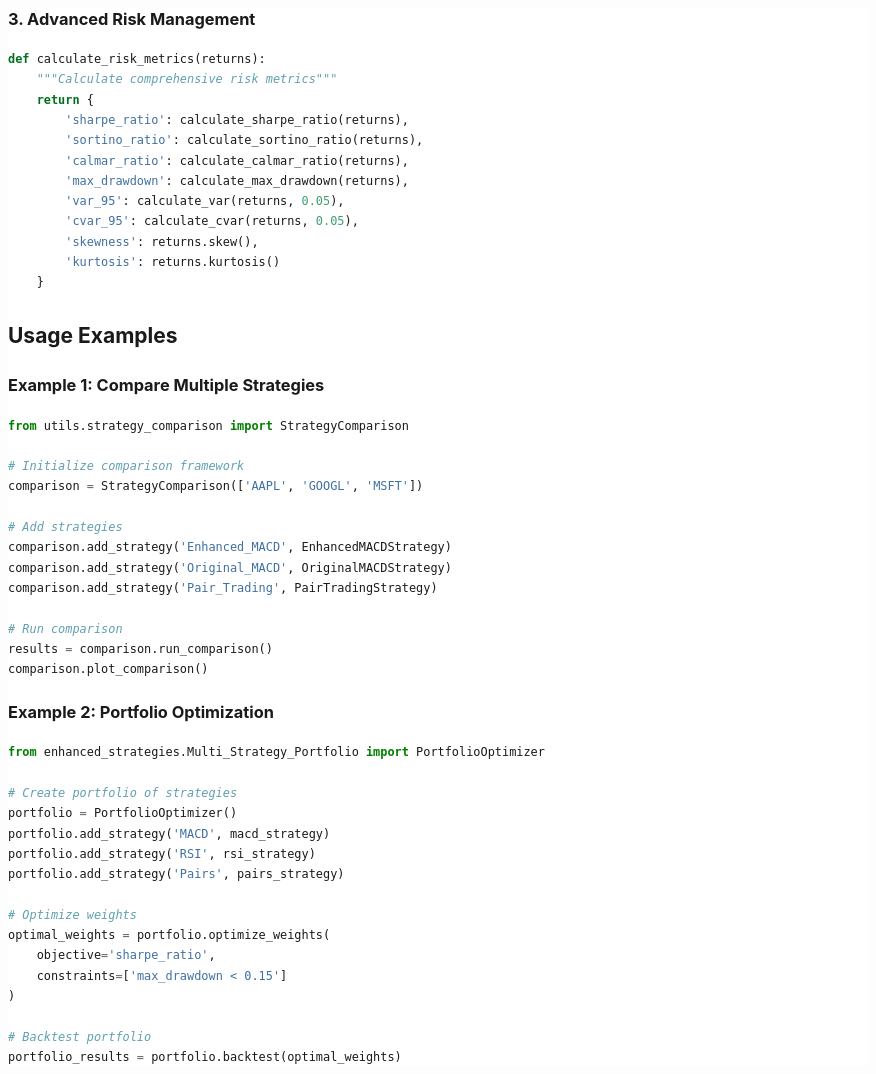 ### 3. Advanced Risk Management

```python
def calculate_risk_metrics(returns):
    """Calculate comprehensive risk metrics"""
    return {
        'sharpe_ratio': calculate_sharpe_ratio(returns),
        'sortino_ratio': calculate_sortino_ratio(returns),
        'calmar_ratio': calculate_calmar_ratio(returns),
        'max_drawdown': calculate_max_drawdown(returns),
        'var_95': calculate_var(returns, 0.05),
        'cvar_95': calculate_cvar(returns, 0.05),
        'skewness': returns.skew(),
        'kurtosis': returns.kurtosis()
    }
```

## Usage Examples

### Example 1: Compare Multiple Strategies

```python
from utils.strategy_comparison import StrategyComparison

# Initialize comparison framework
comparison = StrategyComparison(['AAPL', 'GOOGL', 'MSFT'])

# Add strategies
comparison.add_strategy('Enhanced_MACD', EnhancedMACDStrategy)
comparison.add_strategy('Original_MACD', OriginalMACDStrategy)
comparison.add_strategy('Pair_Trading', PairTradingStrategy)

# Run comparison
results = comparison.run_comparison()
comparison.plot_comparison()
```

### Example 2: Portfolio Optimization

```python
from enhanced_strategies.Multi_Strategy_Portfolio import PortfolioOptimizer

# Create portfolio of strategies
portfolio = PortfolioOptimizer()
portfolio.add_strategy('MACD', macd_strategy)
portfolio.add_strategy('RSI', rsi_strategy)
portfolio.add_strategy('Pairs', pairs_strategy)

# Optimize weights
optimal_weights = portfolio.optimize_weights(
    objective='sharpe_ratio',
    constraints=['max_drawdown < 0.15']
)

# Backtest portfolio
portfolio_results = portfolio.backtest(optimal_weights)
```

